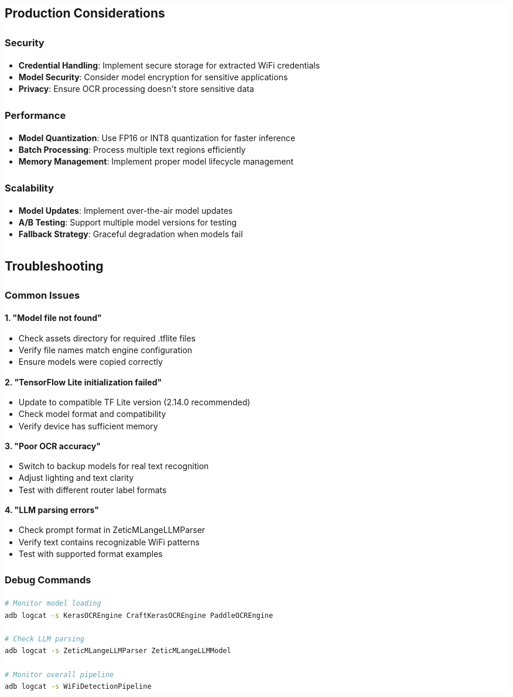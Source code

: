 ## Production Considerations

### Security
- **Credential Handling**: Implement secure storage for extracted WiFi credentials
- **Model Security**: Consider model encryption for sensitive applications
- **Privacy**: Ensure OCR processing doesn't store sensitive data

### Performance
- **Model Quantization**: Use FP16 or INT8 quantization for faster inference
- **Batch Processing**: Process multiple text regions efficiently
- **Memory Management**: Implement proper model lifecycle management

### Scalability
- **Model Updates**: Implement over-the-air model updates
- **A/B Testing**: Support multiple model versions for testing
- **Fallback Strategy**: Graceful degradation when models fail

## Troubleshooting

### Common Issues

**1. "Model file not found"**
- Check assets directory for required .tflite files
- Verify file names match engine configuration
- Ensure models were copied correctly

**2. "TensorFlow Lite initialization failed"**
- Update to compatible TF Lite version (2.14.0 recommended)
- Check model format and compatibility
- Verify device has sufficient memory

**3. "Poor OCR accuracy"**
- Switch to backup models for real text recognition
- Adjust lighting and text clarity
- Test with different router label formats

**4. "LLM parsing errors"**
- Check prompt format in ZeticMLangeLLMParser
- Verify text contains recognizable WiFi patterns
- Test with supported format examples

### Debug Commands
```bash
# Monitor model loading
adb logcat -s KerasOCREngine CraftKerasOCREngine PaddleOCREngine

# Check LLM parsing
adb logcat -s ZeticMLangeLLMParser ZeticMLangeLLMModel

# Monitor overall pipeline
adb logcat -s WiFiDetectionPipeline
```
